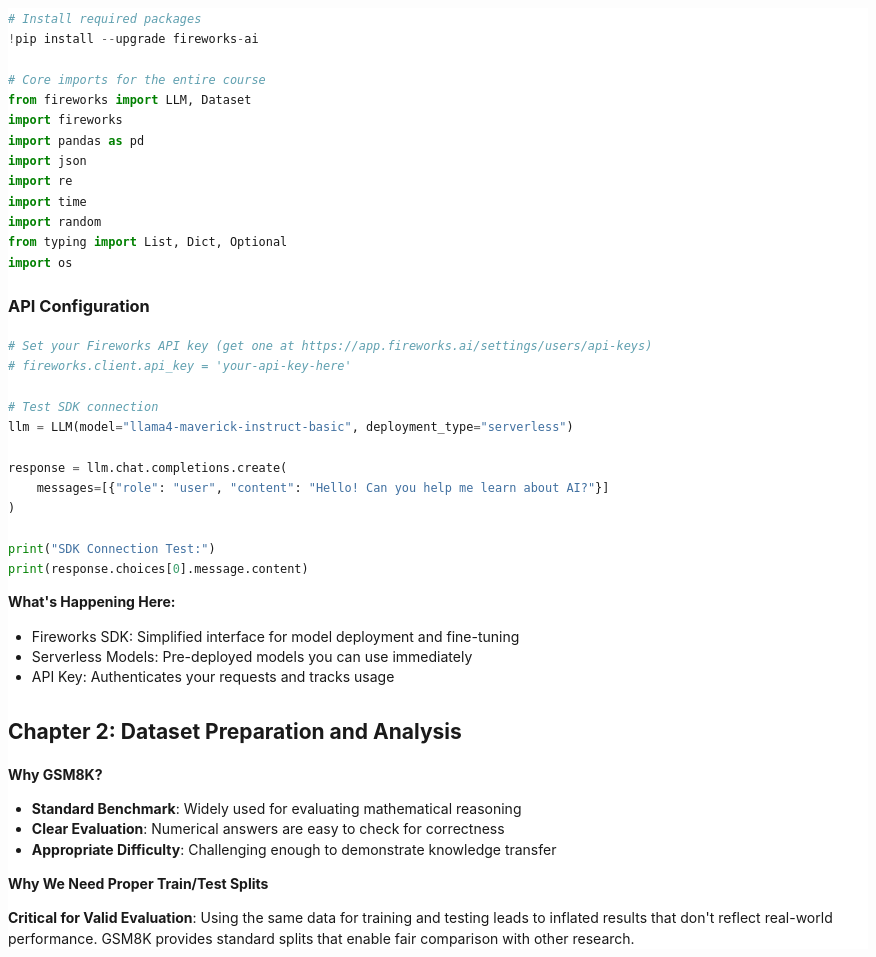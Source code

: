 ``` python
# Install required packages
!pip install --upgrade fireworks-ai

# Core imports for the entire course
from fireworks import LLM, Dataset
import fireworks
import pandas as pd
import json
import re
import time
import random
from typing import List, Dict, Optional
import os
```

### API Configuration

``` python
# Set your Fireworks API key (get one at https://app.fireworks.ai/settings/users/api-keys)
# fireworks.client.api_key = 'your-api-key-here'

# Test SDK connection
llm = LLM(model="llama4-maverick-instruct-basic", deployment_type="serverless")

response = llm.chat.completions.create(
    messages=[{"role": "user", "content": "Hello! Can you help me learn about AI?"}]
)

print("SDK Connection Test:")
print(response.choices[0].message.content)
```

**What\'s Happening Here:**

-   Fireworks SDK: Simplified interface for model deployment and
    fine-tuning
-   Serverless Models: Pre-deployed models you can use immediately
-   API Key: Authenticates your requests and tracks usage

## Chapter 2: Dataset Preparation and Analysis

**Why GSM8K?**

-   **Standard Benchmark**: Widely used for evaluating mathematical
    reasoning
-   **Clear Evaluation**: Numerical answers are easy to check for
    correctness
-   **Appropriate Difficulty**: Challenging enough to demonstrate
    knowledge transfer

**Why We Need Proper Train/Test Splits**

**Critical for Valid Evaluation**: Using the same data for training and
testing leads to inflated results that don\'t reflect real-world
performance. GSM8K provides standard splits that enable fair comparison
with other research.

